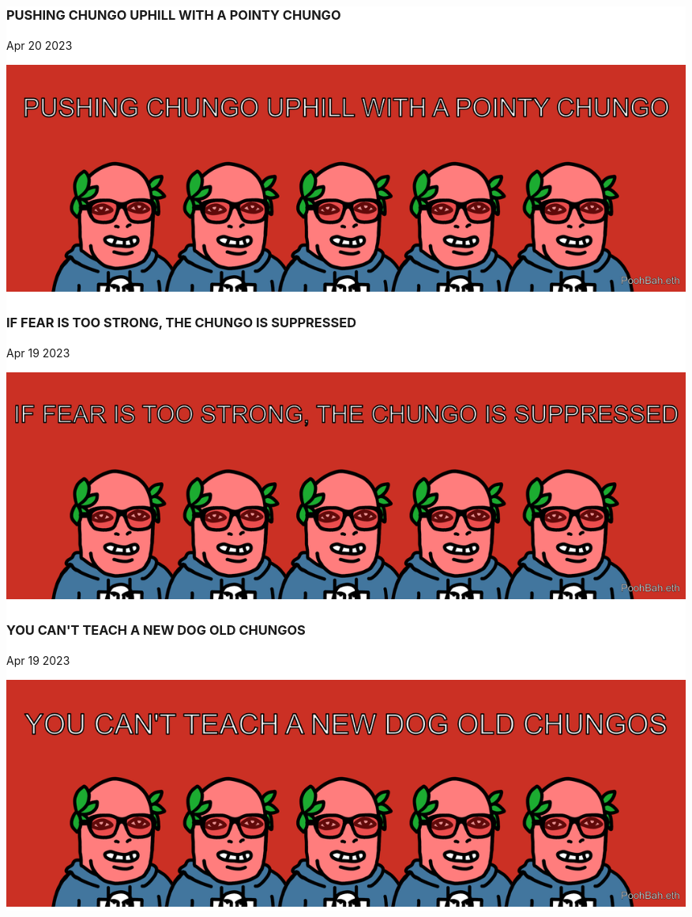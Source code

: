 ### PUSHING CHUNGO UPHILL WITH A POINTY CHUNGO

Apr 20 2023

<kbd><img src="PoohBah/pushingchungouphillwithapointychungo.png" /></kbd>

### IF FEAR IS TOO STRONG, THE CHUNGO IS SUPPRESSED

Apr 19 2023

<kbd><img src="PoohBah/iffearistoostrongthechungoissuppressed.png" /></kbd>

### YOU CAN'T TEACH A NEW DOG OLD CHUNGOS

Apr 19 2023

<kbd><img src="PoohBah/youcantteachanewdogoldchungos.png" /></kbd>

